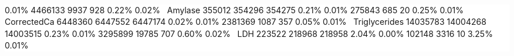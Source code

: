 <td>0.01%</td>
<td>4466133</td>
<td>9937</td>
<td>928</td>
<td>0.22%</td>
<td>0.02%</td>
<td> </td>
</tr>
<tr>
<td>Amylase</td>
<td>355012</td>
<td>354296</td>
<td>354275</td>
<td>0.21%</td>
<td>0.01%</td>
<td>275843</td>
<td>685</td>
<td>20</td>
<td>0.25%</td>
<td>0.01%</td>
<td> </td>
</tr>
<tr>
<td>CorrectedCa</td>
<td>6448360</td>
<td>6447552</td>
<td>6447174</td>
<td>0.02%</td>
<td>0.01%</td>
<td>2381369</td>
<td>1087</td>
<td>357</td>
<td>0.05%</td>
<td>0.01%</td>
<td> </td>
</tr>
<tr>
<td>Triglycerides</td>
<td>14035783</td>
<td>14004268</td>
<td>14003515</td>
<td>0.23%</td>
<td>0.01%</td>
<td>3295899</td>
<td>19785</td>
<td>707</td>
<td>0.60%</td>
<td>0.02%</td>
<td> </td>
</tr>
<tr>
<td>LDH</td>
<td>223522</td>
<td>218968</td>
<td>218958</td>
<td>2.04%</td>
<td>0.00%</td>
<td>102148</td>
<td>3316</td>
<td>10</td>
<td>3.25%</td>
<td>0.01%</td>
<td> </td>
</tr>
